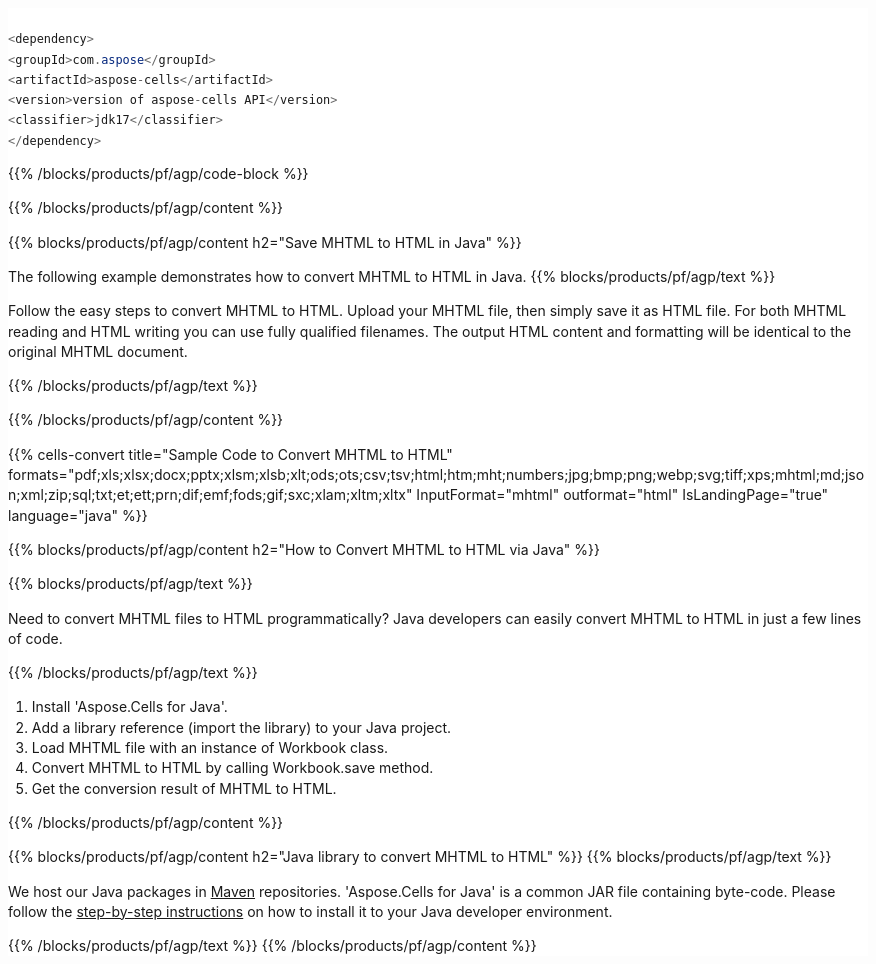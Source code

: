 ```cs

<dependency>
<groupId>com.aspose</groupId>
<artifactId>aspose-cells</artifactId>
<version>version of aspose-cells API</version>
<classifier>jdk17</classifier>
</dependency>

```

{{% /blocks/products/pf/agp/code-block %}}

{{% /blocks/products/pf/agp/content %}}

{{% blocks/products/pf/agp/content h2="Save MHTML to HTML in Java" %}}

The following example demonstrates how to convert MHTML to HTML in Java.
{{% blocks/products/pf/agp/text %}}

Follow the easy steps to convert MHTML to HTML. Upload your MHTML file, then simply save it as HTML file. For both MHTML reading and HTML writing you can use fully qualified filenames. The output HTML content and formatting will be identical to the original MHTML document.

{{% /blocks/products/pf/agp/text %}}

{{% /blocks/products/pf/agp/content %}}

{{% cells-convert title="Sample Code to Convert MHTML to HTML" formats="pdf;xls;xlsx;docx;pptx;xlsm;xlsb;xlt;ods;ots;csv;tsv;html;htm;mht;numbers;jpg;bmp;png;webp;svg;tiff;xps;mhtml;md;json;xml;zip;sql;txt;et;ett;prn;dif;emf;fods;gif;sxc;xlam;xltm;xltx" InputFormat="mhtml" outformat="html" IsLandingPage="true" language="java" %}}

{{% blocks/products/pf/agp/content h2="How to Convert MHTML to HTML via Java" %}}

{{% blocks/products/pf/agp/text %}}

Need to convert MHTML files to HTML programmatically? Java developers can easily convert MHTML to HTML in just a few lines of code.

{{% /blocks/products/pf/agp/text %}}

1.  Install 'Aspose.Cells for Java'.
1.  Add a library reference (import the library) to your Java project.
1.  Load MHTML file with an instance of Workbook class.
1.  Convert MHTML to HTML by calling Workbook.save method.
1.  Get the conversion result of MHTML to HTML.

{{% /blocks/products/pf/agp/content %}}

{{% blocks/products/pf/agp/content h2="Java library to convert MHTML to HTML" %}}
{{% blocks/products/pf/agp/text %}}

We host our Java packages in [Maven](https://repository.aspose.com/webapp/#/artifacts/browse/tree/General/repo/com/aspose/aspose-cells) repositories. 'Aspose.Cells for Java' is a common JAR file containing byte-code. Please follow the [step-by-step instructions](https://docs.aspose.com/cells/java/installation/) on how to install it to your Java developer environment.

{{% /blocks/products/pf/agp/text %}}
{{% /blocks/products/pf/agp/content %}}
